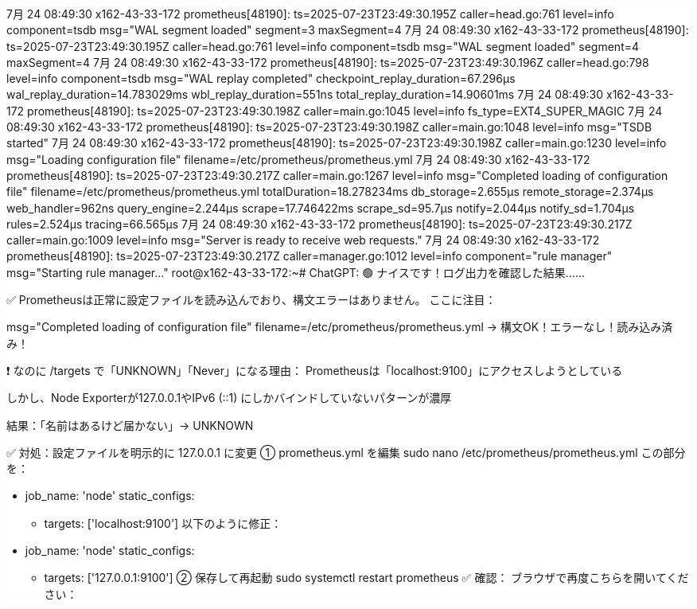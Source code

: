  7月 24 08:49:30 x162-43-33-172 prometheus[48190]: ts=2025-07-23T23:49:30.195Z caller=head.go:761 level=info component=tsdb msg="WAL segment loaded" segment=3 maxSegment=4
 7月 24 08:49:30 x162-43-33-172 prometheus[48190]: ts=2025-07-23T23:49:30.195Z caller=head.go:761 level=info component=tsdb msg="WAL segment loaded" segment=4 maxSegment=4
 7月 24 08:49:30 x162-43-33-172 prometheus[48190]: ts=2025-07-23T23:49:30.196Z caller=head.go:798 level=info component=tsdb msg="WAL replay completed" checkpoint_replay_duration=67.296µs wal_replay_duration=14.783029ms wbl_replay_duration=551ns total_replay_duration=14.90601ms
 7月 24 08:49:30 x162-43-33-172 prometheus[48190]: ts=2025-07-23T23:49:30.198Z caller=main.go:1045 level=info fs_type=EXT4_SUPER_MAGIC
 7月 24 08:49:30 x162-43-33-172 prometheus[48190]: ts=2025-07-23T23:49:30.198Z caller=main.go:1048 level=info msg="TSDB started"
 7月 24 08:49:30 x162-43-33-172 prometheus[48190]: ts=2025-07-23T23:49:30.198Z caller=main.go:1230 level=info msg="Loading configuration file" filename=/etc/prometheus/prometheus.yml
 7月 24 08:49:30 x162-43-33-172 prometheus[48190]: ts=2025-07-23T23:49:30.217Z caller=main.go:1267 level=info msg="Completed loading of configuration file" filename=/etc/prometheus/prometheus.yml totalDuration=18.278234ms db_storage=2.655µs remote_storage=2.374µs web_handler=962ns query_engine=2.244µs scrape=17.746422ms scrape_sd=95.7µs notify=2.044µs notify_sd=1.704µs rules=2.524µs tracing=66.565µs
 7月 24 08:49:30 x162-43-33-172 prometheus[48190]: ts=2025-07-23T23:49:30.217Z caller=main.go:1009 level=info msg="Server is ready to receive web requests."
 7月 24 08:49:30 x162-43-33-172 prometheus[48190]: ts=2025-07-23T23:49:30.217Z caller=manager.go:1012 level=info component="rule manager" msg="Starting rule manager..."
root@x162-43-33-172:~# 
ChatGPT:
🟢 ナイスです！ログ出力を確認した結果……

✅ Prometheusは正常に設定ファイルを読み込んでおり、構文エラーはありません。
ここに注目：

msg="Completed loading of configuration file" filename=/etc/prometheus/prometheus.yml
→ 構文OK！エラーなし！読み込み済み！

❗ なのに /targets で「UNKNOWN」「Never」になる理由：
Prometheusは「localhost:9100」にアクセスしようとしている

しかし、Node Exporterが127.0.0.1やIPv6 (::1) にしかバインドしていないパターンが濃厚

結果：「名前はあるけど届かない」→ UNKNOWN

✅ 対処：設定ファイルを明示的に 127.0.0.1 に変更
① prometheus.yml を編集
sudo nano /etc/prometheus/prometheus.yml
この部分を：

  - job_name: 'node'
    static_configs:
      - targets: ['localhost:9100']
以下のように修正：

  - job_name: 'node'
    static_configs:
      - targets: ['127.0.0.1:9100']
② 保存して再起動
sudo systemctl restart prometheus
✅ 確認：
ブラウザで再度こちらを開いてください：
